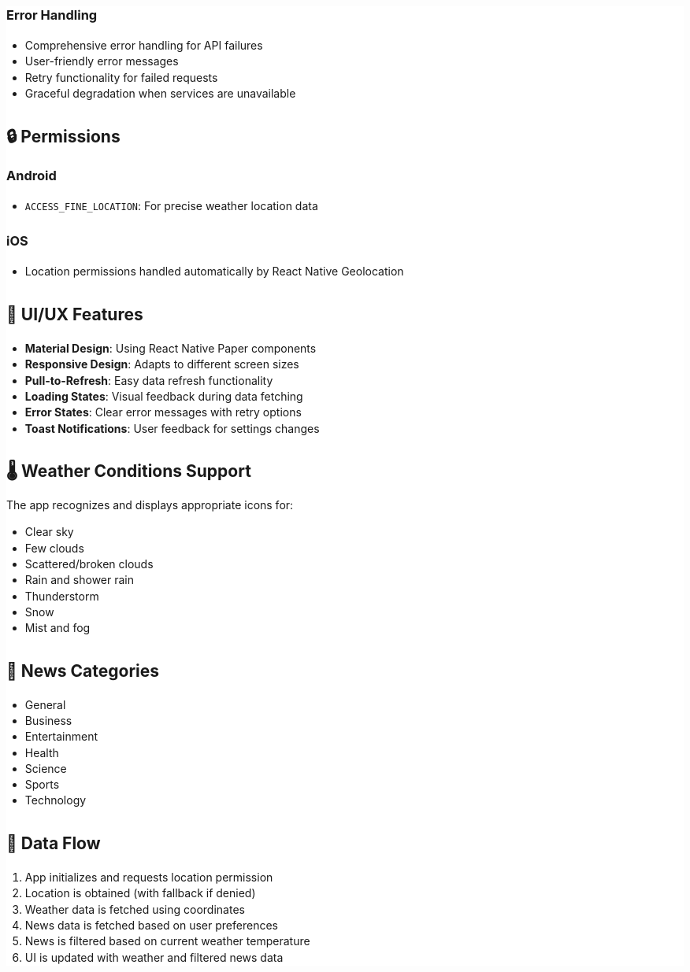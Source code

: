 ### Error Handling
- Comprehensive error handling for API failures
- User-friendly error messages
- Retry functionality for failed requests
- Graceful degradation when services are unavailable

## 🔒 Permissions

### Android
- `ACCESS_FINE_LOCATION`: For precise weather location data

### iOS
- Location permissions handled automatically by React Native Geolocation

## 🎨 UI/UX Features

- **Material Design**: Using React Native Paper components
- **Responsive Design**: Adapts to different screen sizes
- **Pull-to-Refresh**: Easy data refresh functionality
- **Loading States**: Visual feedback during data fetching
- **Error States**: Clear error messages with retry options
- **Toast Notifications**: User feedback for settings changes

## 🌡️ Weather Conditions Support

The app recognizes and displays appropriate icons for:
- Clear sky
- Few clouds
- Scattered/broken clouds
- Rain and shower rain
- Thunderstorm
- Snow
- Mist and fog

## 📰 News Categories

- General
- Business
- Entertainment
- Health
- Science
- Sports
- Technology

## 🔄 Data Flow

1. App initializes and requests location permission
2. Location is obtained (with fallback if denied)
3. Weather data is fetched using coordinates
4. News data is fetched based on user preferences
5. News is filtered based on current weather temperature
6. UI is updated with weather and filtered news data
